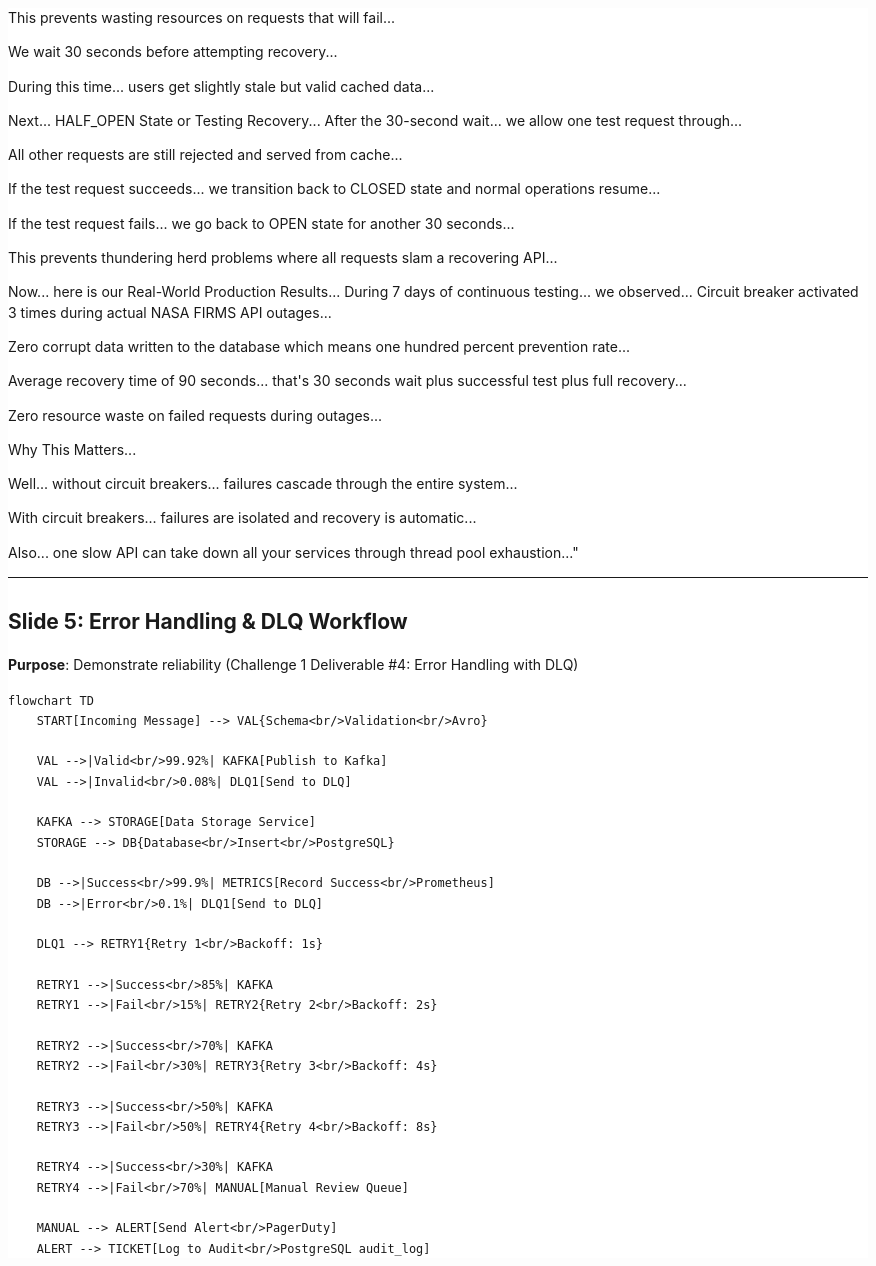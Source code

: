 This prevents wasting resources on requests that will fail...

We wait 30 seconds before attempting recovery...

During this time... users get slightly stale but valid cached data...

Next... HALF_OPEN State or Testing Recovery... After the 30-second wait... we allow one test request through...

All other requests are still rejected and served from cache...

If the test request succeeds... we transition back to CLOSED state and normal operations resume...

If the test request fails... we go back to OPEN state for another 30 seconds...

This prevents thundering herd problems where all requests slam a recovering API...

Now... here is our Real-World Production Results... During 7 days of continuous testing... we observed... Circuit breaker activated 3 times during actual NASA FIRMS API outages...

Zero corrupt data written to the database which means one hundred percent prevention rate...

Average recovery time of 90 seconds... that's 30 seconds wait plus successful test plus full recovery...

Zero resource waste on failed requests during outages...

Why This Matters...

Well... without circuit breakers... failures cascade through the entire system...

With circuit breakers... failures are isolated and recovery is automatic...

Also... one slow API can take down all your services through thread pool exhaustion..."

---

## Slide 5: Error Handling & DLQ Workflow
<a id="slide-5-error-handling-dlq-workflow"></a>

**Purpose**: Demonstrate reliability (Challenge 1 Deliverable #4: Error Handling with DLQ)

```mermaid
flowchart TD
    START[Incoming Message] --> VAL{Schema<br/>Validation<br/>Avro}

    VAL -->|Valid<br/>99.92%| KAFKA[Publish to Kafka]
    VAL -->|Invalid<br/>0.08%| DLQ1[Send to DLQ]

    KAFKA --> STORAGE[Data Storage Service]
    STORAGE --> DB{Database<br/>Insert<br/>PostgreSQL}

    DB -->|Success<br/>99.9%| METRICS[Record Success<br/>Prometheus]
    DB -->|Error<br/>0.1%| DLQ1[Send to DLQ]

    DLQ1 --> RETRY1{Retry 1<br/>Backoff: 1s}

    RETRY1 -->|Success<br/>85%| KAFKA
    RETRY1 -->|Fail<br/>15%| RETRY2{Retry 2<br/>Backoff: 2s}

    RETRY2 -->|Success<br/>70%| KAFKA
    RETRY2 -->|Fail<br/>30%| RETRY3{Retry 3<br/>Backoff: 4s}

    RETRY3 -->|Success<br/>50%| KAFKA
    RETRY3 -->|Fail<br/>50%| RETRY4{Retry 4<br/>Backoff: 8s}

    RETRY4 -->|Success<br/>30%| KAFKA
    RETRY4 -->|Fail<br/>70%| MANUAL[Manual Review Queue]

    MANUAL --> ALERT[Send Alert<br/>PagerDuty]
    ALERT --> TICKET[Log to Audit<br/>PostgreSQL audit_log]
```